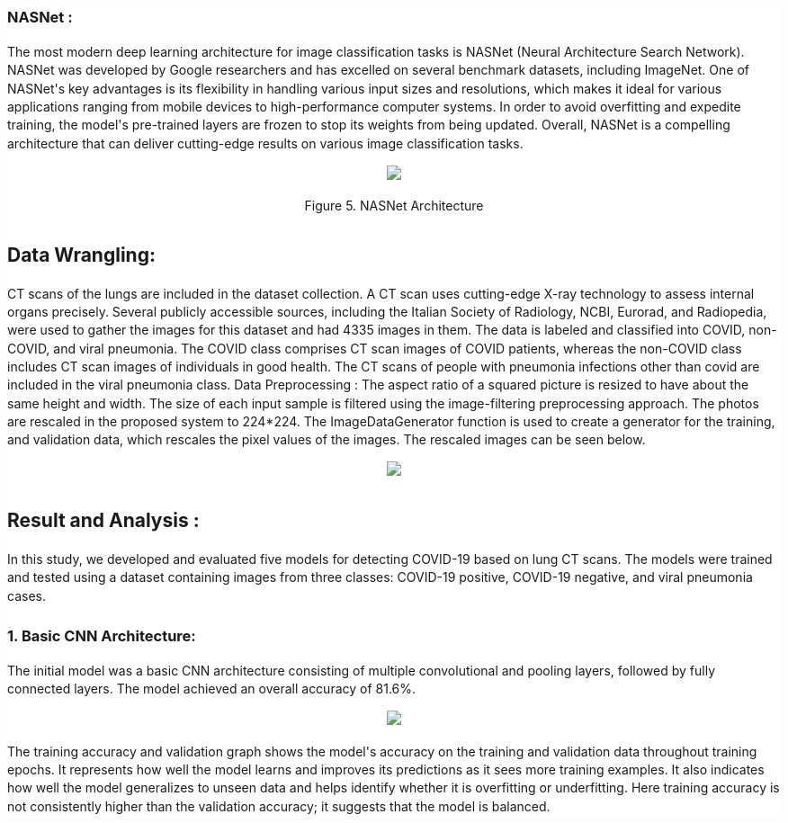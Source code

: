
### NASNet :
The most modern deep learning architecture for image classification tasks is NASNet (Neural Architecture Search Network). NASNet was developed by Google researchers and has excelled on several benchmark datasets, including ImageNet. One of NASNet's key advantages is its flexibility in handling various input sizes and resolutions, which makes it ideal for various applications ranging from mobile devices to high-performance computer systems. In order to avoid overfitting and expedite training, the model's pre-trained layers are frozen to stop its weights from being updated. Overall, NASNet is a compelling architecture that can deliver cutting-edge results on various image classification tasks.

<p align="center">
  <img src="https://github.com/Nishanth9702/DATA-606-Capstone-Project/assets/99062389/ec1f9413-39f5-427c-9221-139b9ae31fe9">
</p>
<p align="center" >Figure 5. NASNet Architecture</p> 


## Data Wrangling: 
CT scans of the lungs are included in the dataset collection. A CT scan uses cutting-edge X-ray technology to assess internal organs precisely. Several publicly accessible sources, including the Italian Society of Radiology, NCBI, Eurorad, and Radiopedia, were used to gather the images for this dataset and had 4335 images in them. The data is labeled and classified into COVID, non-COVID, and viral pneumonia. The COVID class comprises CT scan images of COVID patients, whereas the non-COVID class includes CT scan images of individuals in good health. The CT scans of people with pneumonia infections other than covid are included in the viral pneumonia class.
Data Preprocessing : The aspect ratio of a squared picture is resized to have about the same height and width. The size of each input sample is filtered using the image-filtering preprocessing approach. The photos are rescaled in the proposed system to 224*224. The ImageDataGenerator function is used to create a generator for the training, and validation data, which rescales the pixel values of the images. The rescaled images can be seen below.

<p align="center">
  <img src="https://github.com/Nishanth9702/DATA-606-Capstone-Project/assets/99062389/2abdd9c5-4d67-40e3-a343-aca55b295481">
</p>

 
## Result and Analysis : 
In this study, we developed and evaluated five models for detecting COVID-19 based on lung CT scans. The models were trained and tested using a dataset containing images from three classes: COVID-19 positive, COVID-19 negative, and viral pneumonia cases.
### 1. Basic CNN Architecture:
The initial model was a basic CNN architecture consisting of multiple convolutional and pooling layers, followed by fully connected layers. The model achieved an overall accuracy of 81.6%.

<p align="center">
  <img src="https://github.com/Nishanth9702/DATA-606-Capstone-Project/assets/99062389/0d7890ee-b93a-43d9-b174-454cbc666d58">
</p>

The training accuracy and validation graph shows the model's accuracy on the training and validation data throughout training epochs. It represents how well the model learns and improves its predictions as it sees more training examples. It also indicates how well the model generalizes to unseen data and helps identify whether it is overfitting or underfitting. Here training accuracy is not consistently higher than the validation accuracy; it suggests that the model is balanced.
